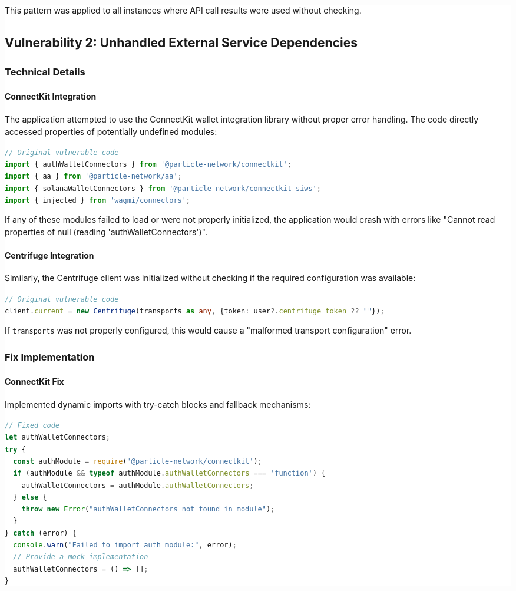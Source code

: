 This pattern was applied to all instances where API call results were used without checking.

## Vulnerability 2: Unhandled External Service Dependencies

### Technical Details

#### ConnectKit Integration

The application attempted to use the ConnectKit wallet integration library without proper error handling. The code directly accessed properties of potentially undefined modules:

```typescript
// Original vulnerable code
import { authWalletConnectors } from '@particle-network/connectkit';
import { aa } from '@particle-network/aa';
import { solanaWalletConnectors } from '@particle-network/connectkit-siws';
import { injected } from 'wagmi/connectors';
```

If any of these modules failed to load or were not properly initialized, the application would crash with errors like "Cannot read properties of null (reading 'authWalletConnectors')".

#### Centrifuge Integration

Similarly, the Centrifuge client was initialized without checking if the required configuration was available:

```typescript
// Original vulnerable code
client.current = new Centrifuge(transports as any, {token: user?.centrifuge_token ?? ""});
```

If `transports` was not properly configured, this would cause a "malformed transport configuration" error.

### Fix Implementation

#### ConnectKit Fix

Implemented dynamic imports with try-catch blocks and fallback mechanisms:

```typescript
// Fixed code
let authWalletConnectors;
try {
  const authModule = require('@particle-network/connectkit');
  if (authModule && typeof authModule.authWalletConnectors === 'function') {
    authWalletConnectors = authModule.authWalletConnectors;
  } else {
    throw new Error("authWalletConnectors not found in module");
  }
} catch (error) {
  console.warn("Failed to import auth module:", error);
  // Provide a mock implementation
  authWalletConnectors = () => [];
}
```
